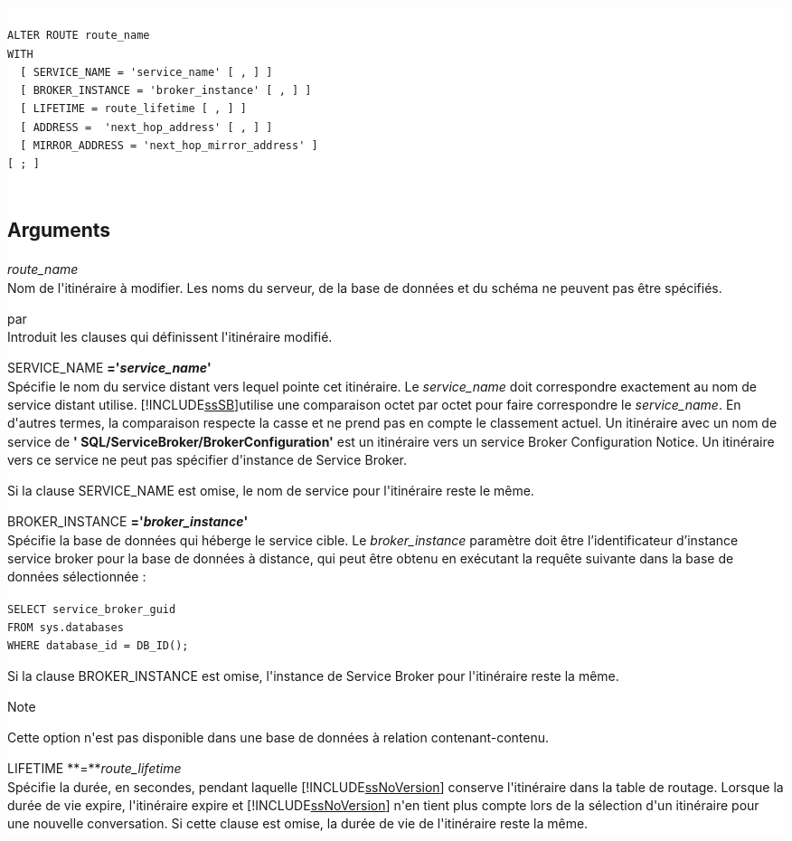 ```  
  
ALTER ROUTE route_name  
WITH    
  [ SERVICE_NAME = 'service_name' [ , ] ]  
  [ BROKER_INSTANCE = 'broker_instance' [ , ] ]  
  [ LIFETIME = route_lifetime [ , ] ]  
  [ ADDRESS =  'next_hop_address' [ , ] ]  
  [ MIRROR_ADDRESS = 'next_hop_mirror_address' ]  
[ ; ]  
  
```  
  
## <a name="arguments"></a>Arguments  
 *route_name*  
 Nom de l'itinéraire à modifier. Les noms du serveur, de la base de données et du schéma ne peuvent pas être spécifiés.  
  
 par  
 Introduit les clauses qui définissent l'itinéraire modifié.  
  
 SERVICE_NAME **='***service_name***'**  
 Spécifie le nom du service distant vers lequel pointe cet itinéraire. Le *service_name* doit correspondre exactement au nom de service distant utilise. [!INCLUDE[ssSB](../../includes/sssb-md.md)]utilise une comparaison octet par octet pour faire correspondre le *service_name*. En d'autres termes, la comparaison respecte la casse et ne prend pas en compte le classement actuel. Un itinéraire avec un nom de service de **' SQL/ServiceBroker/BrokerConfiguration'** est un itinéraire vers un service Broker Configuration Notice. Un itinéraire vers ce service ne peut pas spécifier d'instance de Service Broker.  
  
 Si la clause SERVICE_NAME est omise, le nom de service pour l'itinéraire reste le même.  
  
 BROKER_INSTANCE **='***broker_instance***'**  
 Spécifie la base de données qui héberge le service cible. Le *broker_instance* paramètre doit être l’identificateur d’instance service broker pour la base de données à distance, qui peut être obtenu en exécutant la requête suivante dans la base de données sélectionnée :  
  
```  
SELECT service_broker_guid  
FROM sys.databases  
WHERE database_id = DB_ID();  
```  
  
 Si la clause BROKER_INSTANCE est omise, l'instance de Service Broker pour l'itinéraire reste la même.  
  
> [!NOTE]  
>  Cette option n'est pas disponible dans une base de données à relation contenant-contenu.  
  
 LIFETIME **=***route_lifetime*  
 Spécifie la durée, en secondes, pendant laquelle [!INCLUDE[ssNoVersion](../../includes/ssnoversion-md.md)] conserve l'itinéraire dans la table de routage. Lorsque la durée de vie expire, l'itinéraire expire et [!INCLUDE[ssNoVersion](../../includes/ssnoversion-md.md)] n'en tient plus compte lors de la sélection d'un itinéraire pour une nouvelle conversation. Si cette clause est omise, la durée de vie de l'itinéraire reste la même.  
  